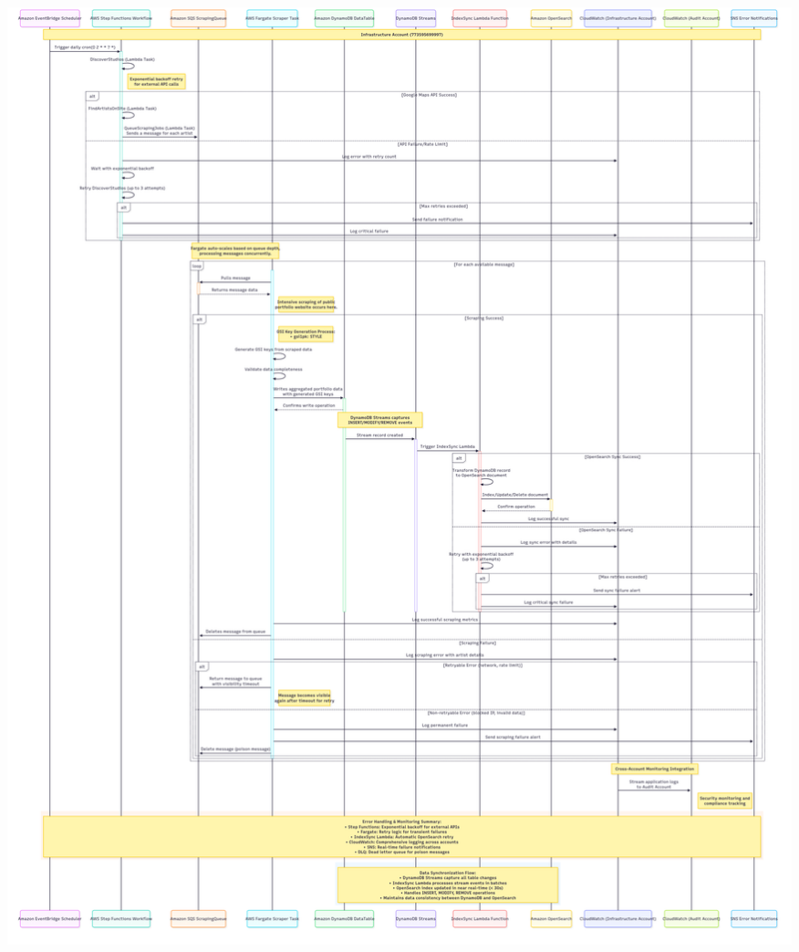 ![This diagram visualizes the asynchronous, decoupled pipeline for collecting artist data.](</docs/diagrams/Data Aggregation Sequence Diagram.png> "Sequence Diagram")
